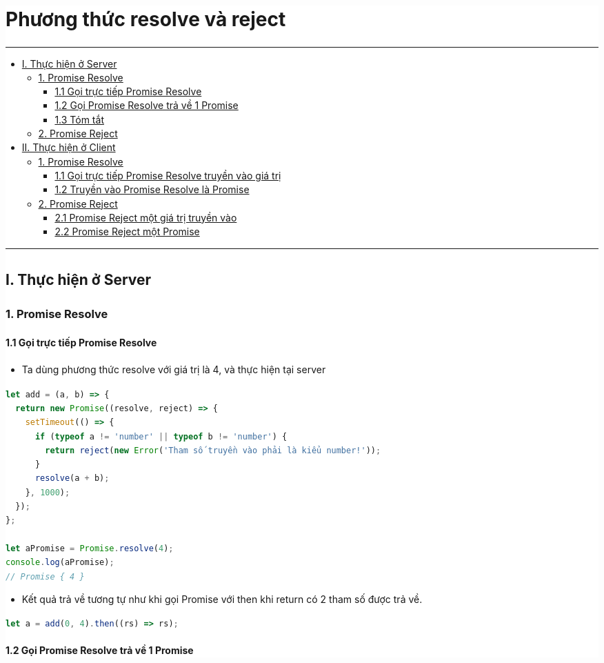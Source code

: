 # Phương thức resolve và reject

---

- [I. Thực hiện ở Server](#i-thực-hiện-ở-server)
  - [1. Promise Resolve](#1-promise-resolve)
    - [1.1 Gọi trực tiếp Promise Resolve](#11-gọi-trực-tiếp-promise-resolve)
    - [1.2 Gọi Promise Resolve trả về 1 Promise](#12-gọi-promise-resolve-trả-về-1-promise)
    - [1.3 Tóm tắt](#13-tóm-tắt)
  - [2. Promise Reject](#2-promise-reject)
- [II. Thực hiện ở Client](#ii-thực-hiện-ở-client)
  - [1. Promise Resolve](#1-promise-resolve-1)
    - [1.1 Gọi trực tiếp Promise Resolve truyền vào giá trị](#11-gọi-trực-tiếp-promise-resolve-truyền-vào-giá-trị)
    - [1.2 Truyền vào Promise Resolve là Promise](#12-truyền-vào-promise-resolve-là-promise)
  - [2. Promise Reject](#2-promise-reject-1)
    - [2.1 Promise Reject một giá trị truyền vào](#21-promise-reject-một-giá-trị-truyền-vào)
    - [2.2 Promise Reject một Promise](#22-promise-reject-một-promise)

---

## I. Thực hiện ở Server

### 1. Promise Resolve

#### 1.1 Gọi trực tiếp Promise Resolve

- Ta dùng phương thức resolve với giá trị là 4, và thực hiện tại server

```js
let add = (a, b) => {
  return new Promise((resolve, reject) => {
    setTimeout(() => {
      if (typeof a != 'number' || typeof b != 'number') {
        return reject(new Error('Tham số truyền vào phải là kiểu number!'));
      }
      resolve(a + b);
    }, 1000);
  });
};

let aPromise = Promise.resolve(4);
console.log(aPromise);
// Promise { 4 }
```

- Kết quả trả về tương tự như khi gọi Promise với then khi return có 2 tham số được trả về.

```js
let a = add(0, 4).then((rs) => rs);
```

#### 1.2 Gọi Promise Resolve trả về 1 Promise
